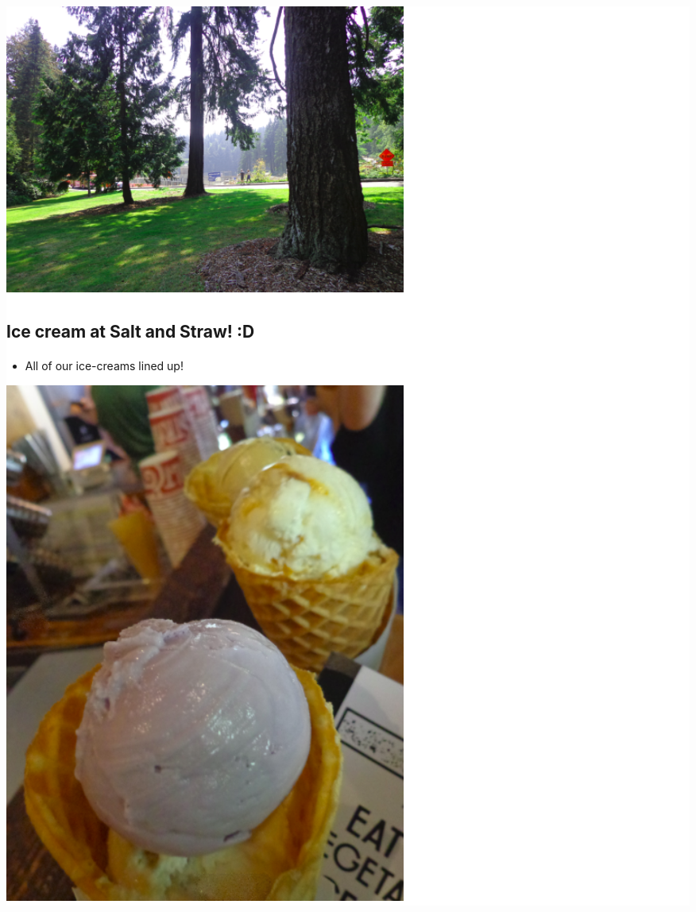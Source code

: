 <img src="/images/pdxlastsmall/14.png" width="500">

## Ice cream at Salt and Straw! :D

- All of our ice-creams lined up!

<img src="/images/pdxlastsmall/15.png" width="500">
